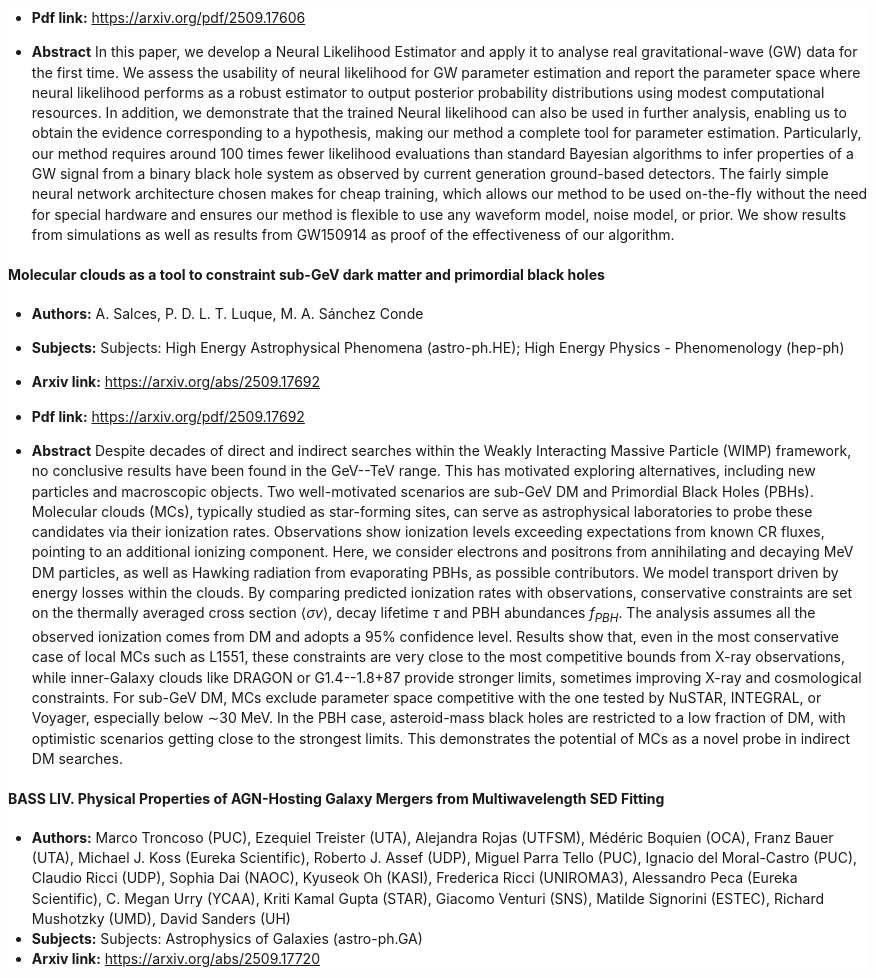 - **Pdf link:** https://arxiv.org/pdf/2509.17606

 - **Abstract**
 In this paper, we develop a Neural Likelihood Estimator and apply it to analyse real gravitational-wave (GW) data for the first time. We assess the usability of neural likelihood for GW parameter estimation and report the parameter space where neural likelihood performs as a robust estimator to output posterior probability distributions using modest computational resources. In addition, we demonstrate that the trained Neural likelihood can also be used in further analysis, enabling us to obtain the evidence corresponding to a hypothesis, making our method a complete tool for parameter estimation. Particularly, our method requires around 100 times fewer likelihood evaluations than standard Bayesian algorithms to infer properties of a GW signal from a binary black hole system as observed by current generation ground-based detectors. The fairly simple neural network architecture chosen makes for cheap training, which allows our method to be used on-the-fly without the need for special hardware and ensures our method is flexible to use any waveform model, noise model, or prior. We show results from simulations as well as results from GW150914 as proof of the effectiveness of our algorithm.

#### Molecular clouds as a tool to constraint sub-GeV dark matter and primordial black holes
 - **Authors:** A. Salces, P. D. L. T. Luque, M. A. Sánchez Conde
 - **Subjects:** Subjects:
High Energy Astrophysical Phenomena (astro-ph.HE); High Energy Physics - Phenomenology (hep-ph)
 - **Arxiv link:** https://arxiv.org/abs/2509.17692

 - **Pdf link:** https://arxiv.org/pdf/2509.17692

 - **Abstract**
 Despite decades of direct and indirect searches within the Weakly Interacting Massive Particle (WIMP) framework, no conclusive results have been found in the GeV--TeV range. This has motivated exploring alternatives, including new particles and macroscopic objects. Two well-motivated scenarios are sub-GeV DM and Primordial Black Holes (PBHs). Molecular clouds (MCs), typically studied as star-forming sites, can serve as astrophysical laboratories to probe these candidates via their ionization rates. Observations show ionization levels exceeding expectations from known CR fluxes, pointing to an additional ionizing component. Here, we consider electrons and positrons from annihilating and decaying MeV DM particles, as well as Hawking radiation from evaporating PBHs, as possible contributors. We model transport driven by energy losses within the clouds. By comparing predicted ionization rates with observations, conservative constraints are set on the thermally averaged cross section $\langle\sigma v\rangle$, decay lifetime $\tau$ and PBH abundances $f_{PBH}$. The analysis assumes all the observed ionization comes from DM and adopts a 95% confidence level. Results show that, even in the most conservative case of local MCs such as L1551, these constraints are very close to the most competitive bounds from X-ray observations, while inner-Galaxy clouds like DRAGON or G1.4--1.8+87 provide stronger limits, sometimes improving X-ray and cosmological constraints. For sub-GeV DM, MCs exclude parameter space competitive with the one tested by NuSTAR, INTEGRAL, or Voyager, especially below $\sim$30 MeV. In the PBH case, asteroid-mass black holes are restricted to a low fraction of DM, with optimistic scenarios getting close to the strongest limits. This demonstrates the potential of MCs as a novel probe in indirect DM searches.

#### BASS LIV. Physical Properties of AGN-Hosting Galaxy Mergers from Multiwavelength SED Fitting
 - **Authors:** Marco Troncoso (PUC), Ezequiel Treister (UTA), Alejandra Rojas (UTFSM), Médéric Boquien (OCA), Franz Bauer (UTA), Michael J. Koss (Eureka Scientific), Roberto J. Assef (UDP), Miguel Parra Tello (PUC), Ignacio del Moral-Castro (PUC), Claudio Ricci (UDP), Sophia Dai (NAOC), Kyuseok Oh (KASI), Frederica Ricci (UNIROMA3), Alessandro Peca (Eureka Scientific), C. Megan Urry (YCAA), Kriti Kamal Gupta (STAR), Giacomo Venturi (SNS), Matilde Signorini (ESTEC), Richard Mushotzky (UMD), David Sanders (UH)
 - **Subjects:** Subjects:
Astrophysics of Galaxies (astro-ph.GA)
 - **Arxiv link:** https://arxiv.org/abs/2509.17720
